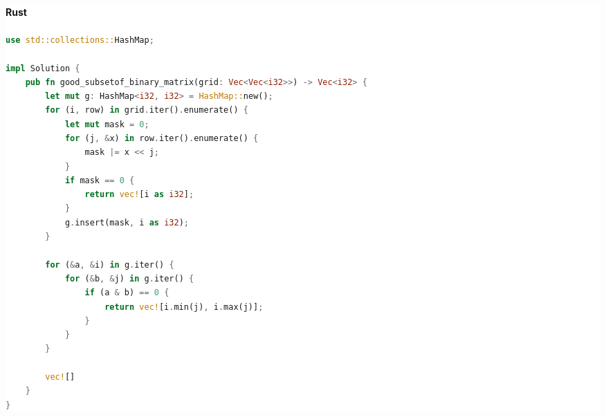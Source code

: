 #### Rust

```rust
use std::collections::HashMap;

impl Solution {
    pub fn good_subsetof_binary_matrix(grid: Vec<Vec<i32>>) -> Vec<i32> {
        let mut g: HashMap<i32, i32> = HashMap::new();
        for (i, row) in grid.iter().enumerate() {
            let mut mask = 0;
            for (j, &x) in row.iter().enumerate() {
                mask |= x << j;
            }
            if mask == 0 {
                return vec![i as i32];
            }
            g.insert(mask, i as i32);
        }

        for (&a, &i) in g.iter() {
            for (&b, &j) in g.iter() {
                if (a & b) == 0 {
                    return vec![i.min(j), i.max(j)];
                }
            }
        }

        vec![]
    }
}
```






